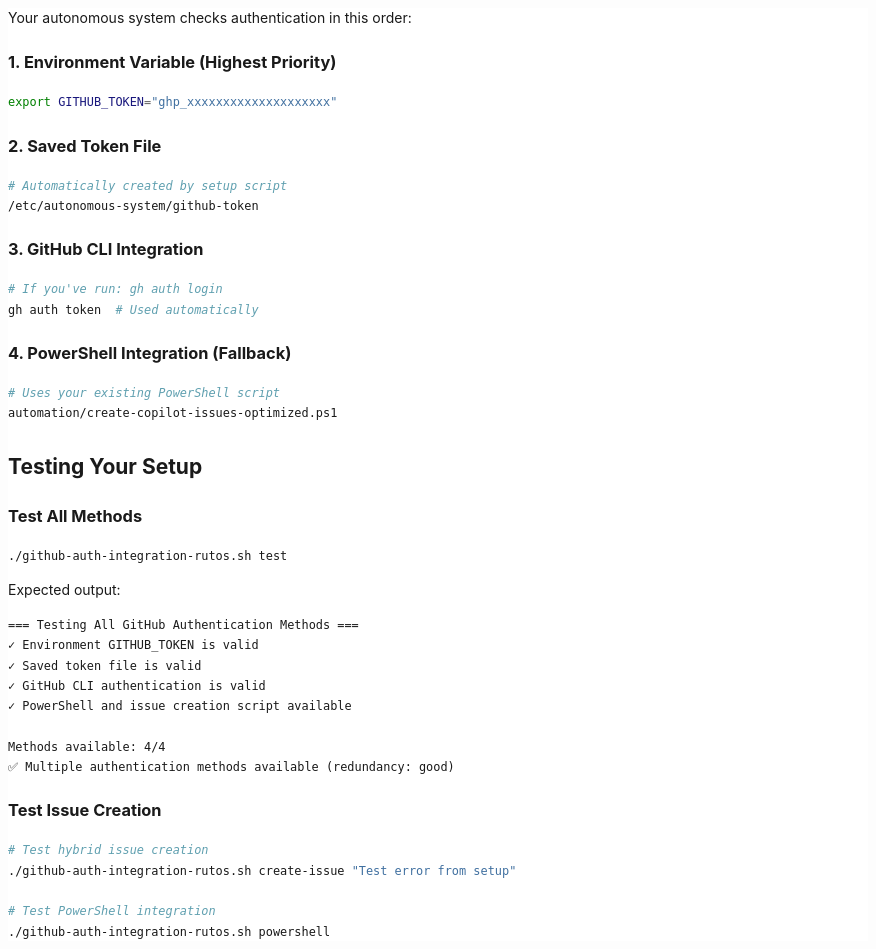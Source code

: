 Your autonomous system checks authentication in this order:

### 1. Environment Variable (Highest Priority)
```bash
export GITHUB_TOKEN="ghp_xxxxxxxxxxxxxxxxxxxx"
```

### 2. Saved Token File
```bash
# Automatically created by setup script
/etc/autonomous-system/github-token
```

### 3. GitHub CLI Integration
```bash
# If you've run: gh auth login
gh auth token  # Used automatically
```

### 4. PowerShell Integration (Fallback)
```bash
# Uses your existing PowerShell script
automation/create-copilot-issues-optimized.ps1
```

## Testing Your Setup

### Test All Methods
```bash
./github-auth-integration-rutos.sh test
```

Expected output:
```
=== Testing All GitHub Authentication Methods ===
✓ Environment GITHUB_TOKEN is valid
✓ Saved token file is valid  
✓ GitHub CLI authentication is valid
✓ PowerShell and issue creation script available

Methods available: 4/4
✅ Multiple authentication methods available (redundancy: good)
```

### Test Issue Creation
```bash
# Test hybrid issue creation
./github-auth-integration-rutos.sh create-issue "Test error from setup"

# Test PowerShell integration
./github-auth-integration-rutos.sh powershell
```

